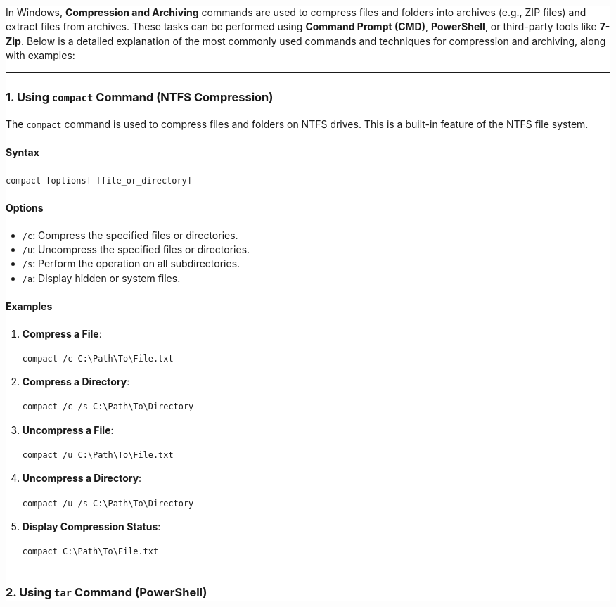 In Windows, **Compression and Archiving** commands are used to compress files and folders into archives (e.g., ZIP files) and extract files from archives. These tasks can be performed using **Command Prompt (CMD)**, **PowerShell**, or third-party tools like **7-Zip**. Below is a detailed explanation of the most commonly used commands and techniques for compression and archiving, along with examples:

---

### **1. Using `compact` Command (NTFS Compression)**

The `compact` command is used to compress files and folders on NTFS drives. This is a built-in feature of the NTFS file system.

#### **Syntax**

```
compact [options] [file_or_directory]
```

#### **Options**

- `/c`: Compress the specified files or directories.
- `/u`: Uncompress the specified files or directories.
- `/s`: Perform the operation on all subdirectories.
- `/a`: Display hidden or system files.

#### **Examples**

1. **Compress a File**:

   ```
   compact /c C:\Path\To\File.txt
   ```

2. **Compress a Directory**:

   ```
   compact /c /s C:\Path\To\Directory
   ```

3. **Uncompress a File**:

   ```
   compact /u C:\Path\To\File.txt
   ```

4. **Uncompress a Directory**:

   ```
   compact /u /s C:\Path\To\Directory
   ```

5. **Display Compression Status**:
   ```
   compact C:\Path\To\File.txt
   ```

---

### **2. Using `tar` Command (PowerShell)**
